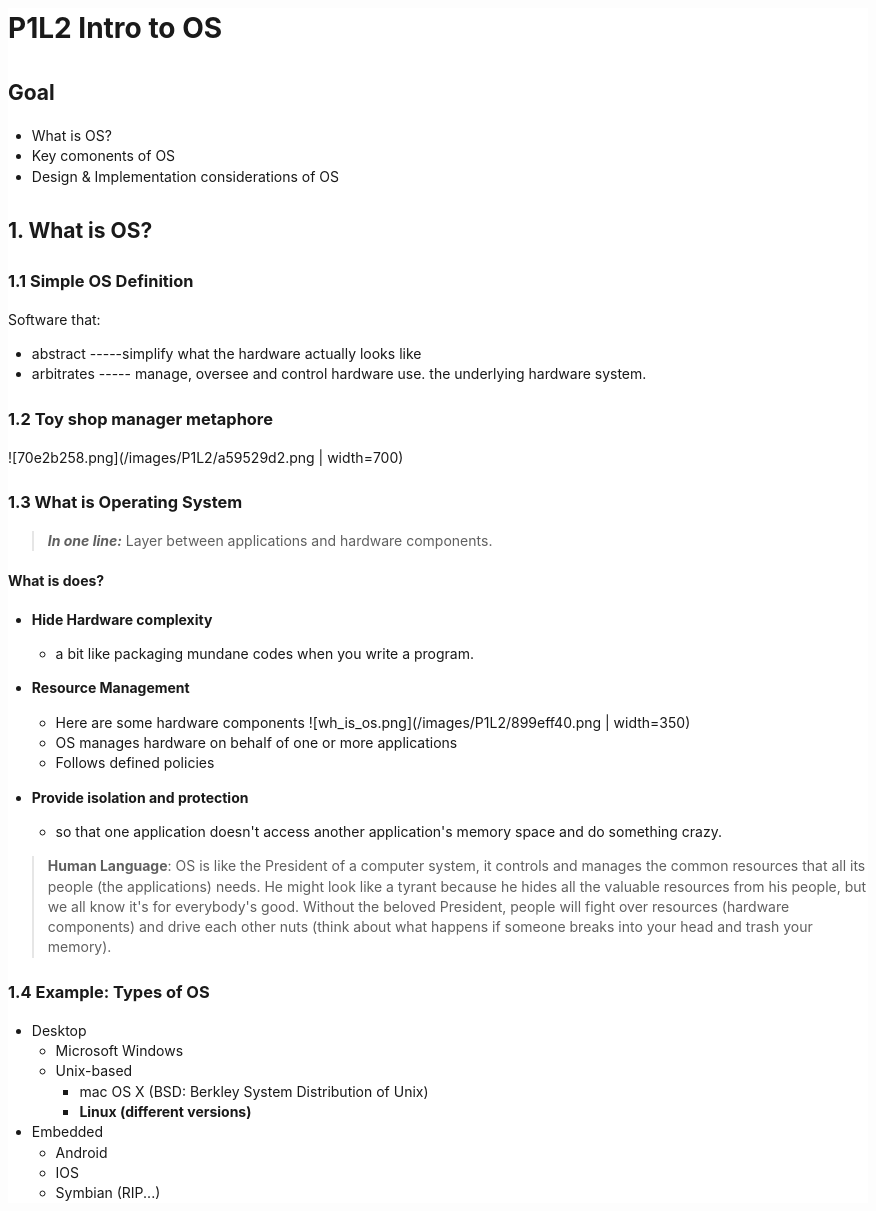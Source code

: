 # P1L2 Intro to OS

## Goal
- What is OS?
- Key comonents of OS
- Design & Implementation considerations of OS

## 1. What is OS?

###  1.1 Simple OS Definition
Software that:
- abstract -----simplify what the hardware actually looks like
- arbitrates ----- manage, oversee and control hardware use.
the underlying hardware system.

### 1.2 Toy shop manager metaphore

![70e2b258.png](/images/P1L2/a59529d2.png | width=700)

### 1.3 What is Operating System
>***In one line:*** Layer between applications and hardware components.

#### What is does? 

- **Hide Hardware complexity**
    - a bit like packaging mundane codes when you write a program.


- **Resource Management**
    - Here are some hardware components
     ![wh_is_os.png](/images/P1L2/899eff40.png | width=350)
     - OS manages hardware on behalf of one or more applications
     - Follows defined policies
     
- **Provide isolation and protection**
    - so that one application doesn't access another application's memory space and do something crazy. 

> **Human Language**: OS is like the President of a computer system, it controls and manages the common resources that all its people (the applications) needs. He might look like a tyrant because he hides all the valuable resources from his people, but we all know it's for everybody's good. Without the beloved President, people will fight over resources (hardware components) and drive each other nuts (think about what happens if someone breaks into your head and trash your memory). 
 
### 1.4 Example: Types of OS
- Desktop
    - Microsoft Windows
    - Unix-based
        - mac OS X (BSD: Berkley System Distribution of Unix)
        - **Linux (different versions)**
- Embedded
    - Android 
    - IOS
    - Symbian (RIP...)
